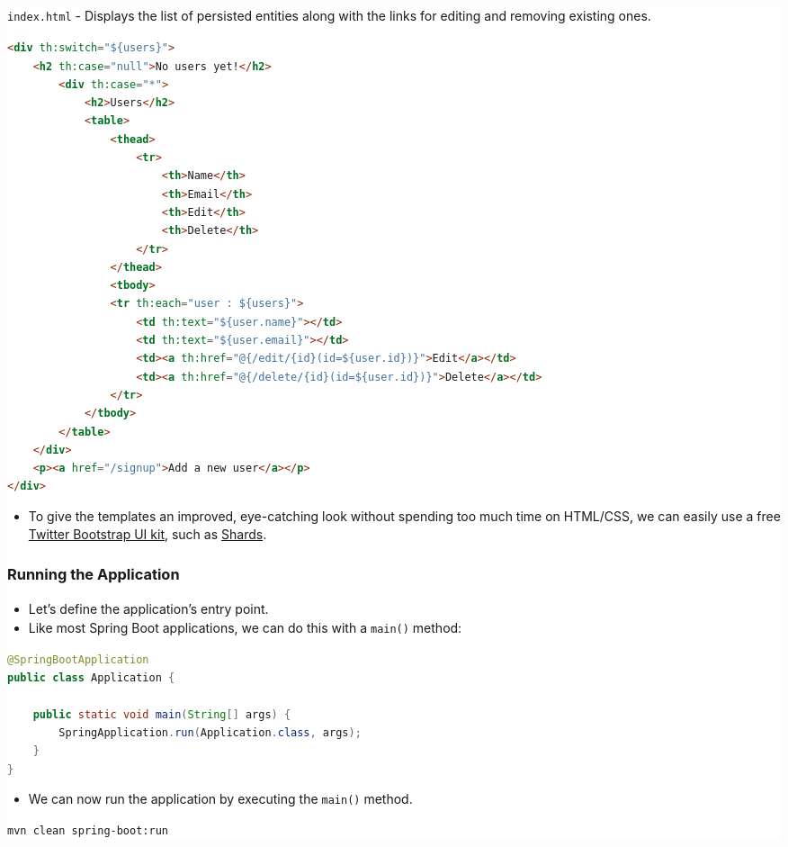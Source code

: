 `index.html` - Displays the list of persisted entities along with the links for editing and removing existing ones.
```html
<div th:switch="${users}">
    <h2 th:case="null">No users yet!</h2>
        <div th:case="*">
            <h2>Users</h2>
            <table>
                <thead>
                    <tr>
                        <th>Name</th>
                        <th>Email</th>
                        <th>Edit</th>
                        <th>Delete</th>
                    </tr>
                </thead>
                <tbody>
                <tr th:each="user : ${users}">
                    <td th:text="${user.name}"></td>
                    <td th:text="${user.email}"></td>
                    <td><a th:href="@{/edit/{id}(id=${user.id})}">Edit</a></td>
                    <td><a th:href="@{/delete/{id}(id=${user.id})}">Delete</a></td>
                </tr>
            </tbody>
        </table>
    </div>      
    <p><a href="/signup">Add a new user</a></p>
</div>
```

- To give the templates an improved, eye-catching look without spending too much time on HTML/CSS, we can easily use a free [Twitter Bootstrap UI kit](https://getbootstrap.com/), such as [Shards](https://designrevision.com/downloads/shards/).

### Running the Application

- Let’s define the application’s entry point.
- Like most Spring Boot applications, we can do this with a `main()` method:
    
```java
@SpringBootApplication
public class Application {

    public static void main(String[] args) {
        SpringApplication.run(Application.class, args);
    }
}
```

- We can now run the application by executing the `main()` method.

```bash
mvn clean spring-boot:run 
```
